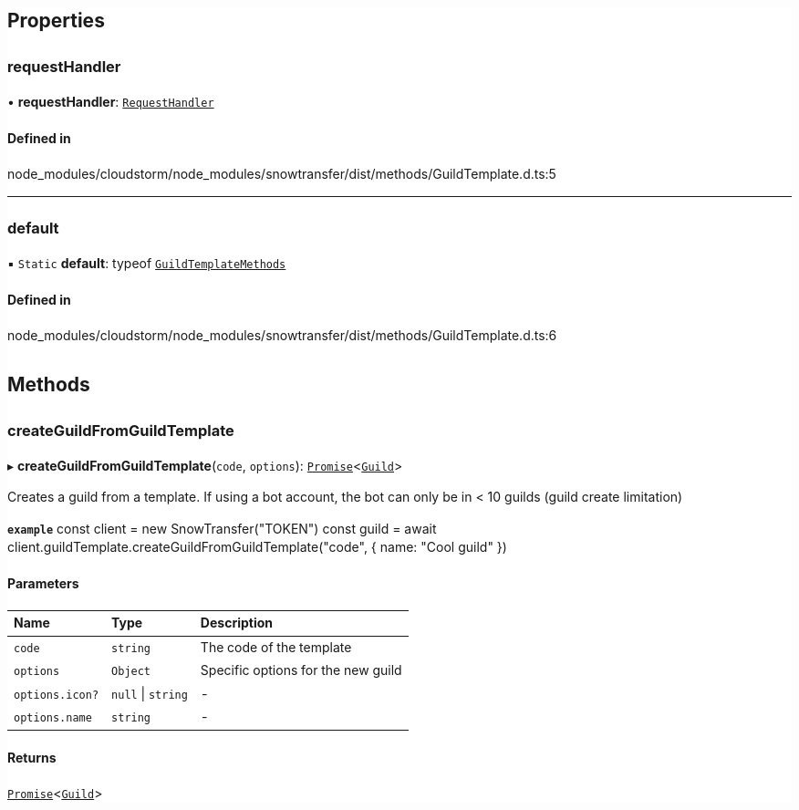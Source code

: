 ## Properties

### requestHandler

• **requestHandler**: [`RequestHandler`](internal_.RequestHandler-1.md)

#### Defined in

node_modules/cloudstorm/node_modules/snowtransfer/dist/methods/GuildTemplate.d.ts:5

___

### default

▪ `Static` **default**: typeof [`GuildTemplateMethods`](internal_.GuildTemplateMethods-1.md)

#### Defined in

node_modules/cloudstorm/node_modules/snowtransfer/dist/methods/GuildTemplate.d.ts:6

## Methods

### createGuildFromGuildTemplate

▸ **createGuildFromGuildTemplate**(`code`, `options`): [`Promise`]( https://developer.mozilla.org/en-US/docs/Web/JavaScript/Reference/Global_Objects/Promise )<[`Guild`](../modules/internal_.__home_runner_work_disonejs_disonejs_node_modules_discord_typings_Resources_Guild_.md#guild)\>

Creates a guild from a template. If using a bot account, the bot can only be in < 10 guilds (guild create limitation)

**`example`**
const client = new SnowTransfer("TOKEN")
const guild = await client.guildTemplate.createGuildFromGuildTemplate("code", { name: "Cool guild" })

#### Parameters

| Name | Type | Description |
| :------ | :------ | :------ |
| `code` | `string` | The code of the template |
| `options` | `Object` | Specific options for the new guild |
| `options.icon?` | ``null`` \| `string` | - |
| `options.name` | `string` | - |

#### Returns

[`Promise`]( https://developer.mozilla.org/en-US/docs/Web/JavaScript/Reference/Global_Objects/Promise )<[`Guild`](../modules/internal_.__home_runner_work_disonejs_disonejs_node_modules_discord_typings_Resources_Guild_.md#guild)\>
